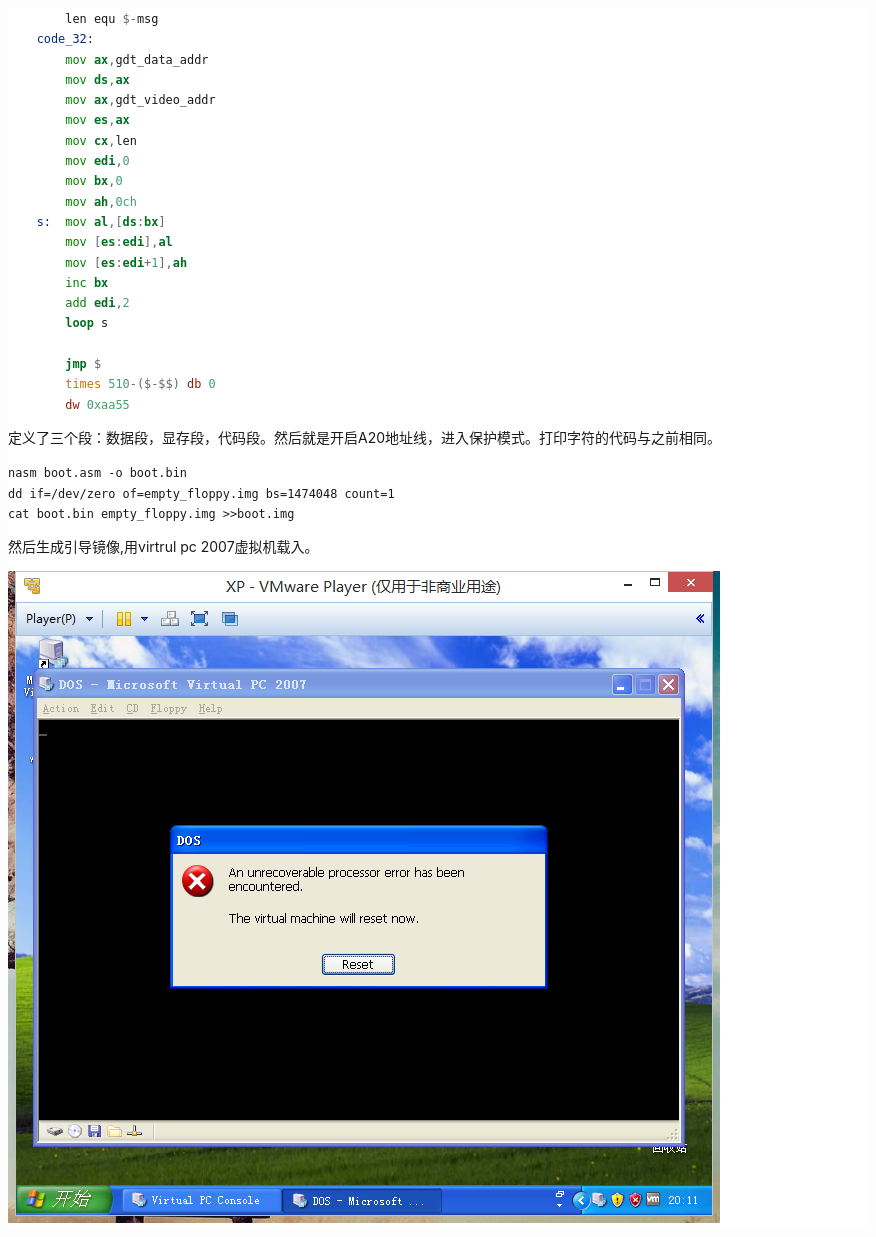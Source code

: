 ```asm
		len equ $-msg
	code_32:
		mov ax,gdt_data_addr
		mov ds,ax
		mov ax,gdt_video_addr
		mov es,ax
		mov cx,len
		mov edi,0
		mov bx,0
		mov ah,0ch
	s:	mov al,[ds:bx]
		mov [es:edi],al
		mov [es:edi+1],ah
		inc bx
		add edi,2
		loop s

		jmp $
		times 510-($-$$) db 0
		dw 0xaa55
```
定义了三个段：数据段，显存段，代码段。然后就是开启A20地址线，进入保护模式。打印字符的代码与之前相同。
```
nasm boot.asm -o boot.bin
dd if=/dev/zero of=empty_floppy.img bs=1474048 count=1
cat boot.bin empty_floppy.img >>boot.img
```
然后生成引导镜像,用virtrul pc 2007虚拟机载入。

![Alt text](screenshot/2.PNG)

